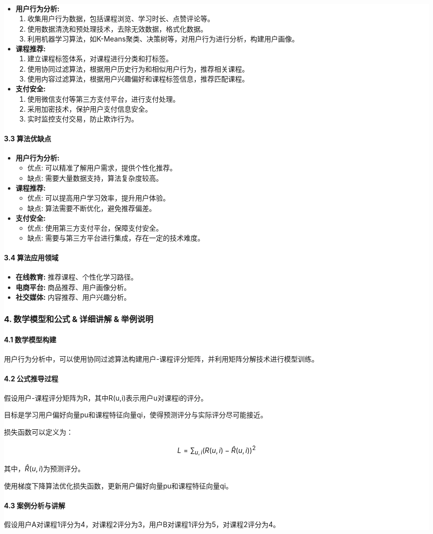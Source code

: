 * **用户行为分析:**
    1. 收集用户行为数据，包括课程浏览、学习时长、点赞评论等。
    2. 使用数据清洗和预处理技术，去除无效数据，格式化数据。
    3. 利用机器学习算法，如K-Means聚类、决策树等，对用户行为进行分析，构建用户画像。
* **课程推荐:**
    1. 建立课程标签体系，对课程进行分类和打标签。
    2. 使用协同过滤算法，根据用户历史行为和相似用户行为，推荐相关课程。
    3. 使用内容过滤算法，根据用户兴趣偏好和课程标签信息，推荐匹配课程。
* **支付安全:**
    1. 使用微信支付等第三方支付平台，进行支付处理。
    2. 采用加密技术，保护用户支付信息安全。
    3. 实时监控支付交易，防止欺诈行为。

#### 3.3 算法优缺点

* **用户行为分析:**
    * 优点: 可以精准了解用户需求，提供个性化推荐。
    * 缺点: 需要大量数据支持，算法复杂度较高。
* **课程推荐:**
    * 优点: 可以提高用户学习效率，提升用户体验。
    * 缺点: 算法需要不断优化，避免推荐偏差。
* **支付安全:**
    * 优点: 使用第三方支付平台，保障支付安全。
    * 缺点: 需要与第三方平台进行集成，存在一定的技术难度。

#### 3.4 算法应用领域

* **在线教育:** 推荐课程、个性化学习路径。
* **电商平台:** 商品推荐、用户画像分析。
* **社交媒体:** 内容推荐、用户兴趣分析。

### 4. 数学模型和公式 & 详细讲解 & 举例说明

#### 4.1 数学模型构建

用户行为分析中，可以使用协同过滤算法构建用户-课程评分矩阵，并利用矩阵分解技术进行模型训练。

#### 4.2 公式推导过程

假设用户-课程评分矩阵为R，其中R(u,i)表示用户u对课程i的评分。

目标是学习用户偏好向量pu和课程特征向量qi，使得预测评分与实际评分尽可能接近。

损失函数可以定义为：

$$
L = \sum_{u,i} (R(u,i) - \hat{R}(u,i))^2
$$

其中，$\hat{R}(u,i)$为预测评分。

使用梯度下降算法优化损失函数，更新用户偏好向量pu和课程特征向量qi。

#### 4.3 案例分析与讲解

假设用户A对课程1评分为4，对课程2评分为3，用户B对课程1评分为5，对课程2评分为4。
